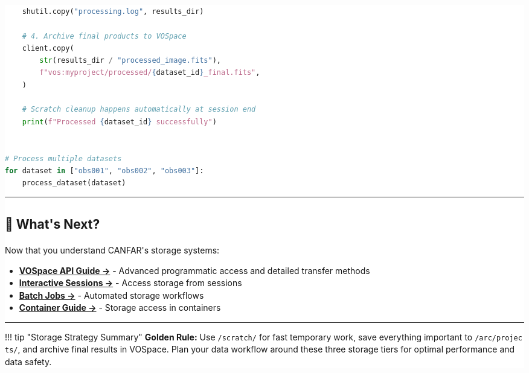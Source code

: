 ```python
    shutil.copy("processing.log", results_dir)

    # 4. Archive final products to VOSpace
    client.copy(
        str(results_dir / "processed_image.fits"),
        f"vos:myproject/processed/{dataset_id}_final.fits",
    )

    # Scratch cleanup happens automatically at session end
    print(f"Processed {dataset_id} successfully")


# Process multiple datasets
for dataset in ["obs001", "obs002", "obs003"]:
    process_dataset(dataset)
```

---

## 🔗 What's Next?

Now that you understand CANFAR's storage systems:

- **[VOSpace API Guide →](vospace-api.md)** - Advanced programmatic access and detailed transfer methods
- **[Interactive Sessions →](../interactive-sessions/index.md)** - Access storage from sessions
- **[Batch Jobs →](../batch-jobs/index.md)** - Automated storage workflows
- **[Container Guide →](../containers/index.md)** - Storage access in containers

---

!!! tip "Storage Strategy Summary"
    **Golden Rule:** Use `/scratch/` for fast temporary work, save everything important to `/arc/projects/`, and archive final results in VOSpace. Plan your data workflow around these three storage tiers for optimal performance and data safety.
